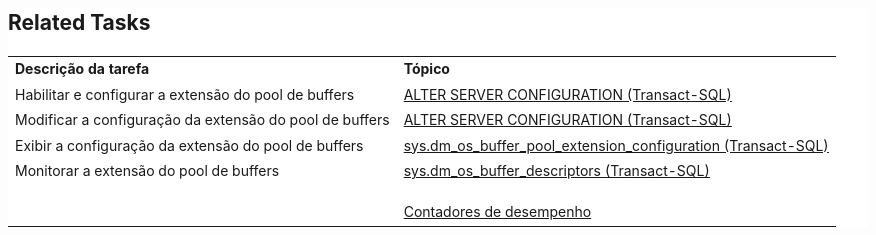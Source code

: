 ## <a name="related-tasks"></a>Related Tasks

|||
|-|-|
|**Descrição da tarefa**|**Tópico**|
|Habilitar e configurar a extensão do pool de buffers|[ALTER SERVER CONFIGURATION &#40;Transact-SQL&#41;](/sql/t-sql/statements/alter-server-configuration-transact-sql)|
|Modificar a configuração da extensão do pool de buffers|[ALTER SERVER CONFIGURATION &#40;Transact-SQL&#41;](/sql/t-sql/statements/alter-server-configuration-transact-sql)|
|Exibir a configuração da extensão do pool de buffers|[sys.dm_os_buffer_pool_extension_configuration &#40;Transact-SQL&#41;](/sql/relational-databases/system-dynamic-management-views/sys-dm-os-buffer-pool-extension-configuration-transact-sql)|
|Monitorar a extensão do pool de buffers|[sys.dm_os_buffer_descriptors &#40;Transact-SQL&#41;](/sql/relational-databases/system-dynamic-management-views/sys-dm-os-buffer-descriptors-transact-sql)<br /><br /> [Contadores de desempenho](../../relational-databases/performance-monitor/sql-server-buffer-manager-object.md)|



